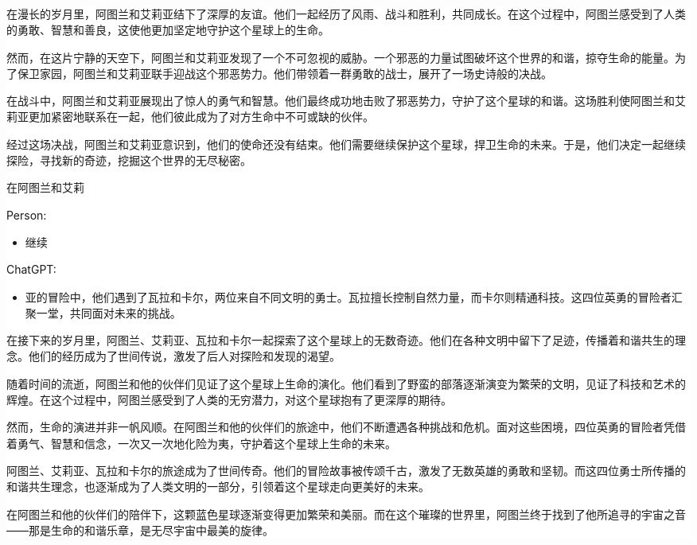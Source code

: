 在漫长的岁月里，阿图兰和艾莉亚结下了深厚的友谊。他们一起经历了风雨、战斗和胜利，共同成长。在这个过程中，阿图兰感受到了人类的勇敢、智慧和善良，这使他更加坚定地守护这个星球上的生命。

然而，在这片宁静的天空下，阿图兰和艾莉亚发现了一个不可忽视的威胁。一个邪恶的力量试图破坏这个世界的和谐，掠夺生命的能量。为了保卫家园，阿图兰和艾莉亚联手迎战这个邪恶势力。他们带领着一群勇敢的战士，展开了一场史诗般的决战。

在战斗中，阿图兰和艾莉亚展现出了惊人的勇气和智慧。他们最终成功地击败了邪恶势力，守护了这个星球的和谐。这场胜利使阿图兰和艾莉亚更加紧密地联系在一起，他们彼此成为了对方生命中不可或缺的伙伴。

经过这场决战，阿图兰和艾莉亚意识到，他们的使命还没有结束。他们需要继续保护这个星球，捍卫生命的未来。于是，他们决定一起继续探险，寻找新的奇迹，挖掘这个世界的无尽秘密。

在阿图兰和艾莉

Person: 
- 继续

ChatGPT: 
- 亚的冒险中，他们遇到了瓦拉和卡尔，两位来自不同文明的勇士。瓦拉擅长控制自然力量，而卡尔则精通科技。这四位英勇的冒险者汇聚一堂，共同面对未来的挑战。

在接下来的岁月里，阿图兰、艾莉亚、瓦拉和卡尔一起探索了这个星球上的无数奇迹。他们在各种文明中留下了足迹，传播着和谐共生的理念。他们的经历成为了世间传说，激发了后人对探险和发现的渴望。

随着时间的流逝，阿图兰和他的伙伴们见证了这个星球上生命的演化。他们看到了野蛮的部落逐渐演变为繁荣的文明，见证了科技和艺术的辉煌。在这个过程中，阿图兰感受到了人类的无穷潜力，对这个星球抱有了更深厚的期待。

然而，生命的演进并非一帆风顺。在阿图兰和他的伙伴们的旅途中，他们不断遭遇各种挑战和危机。面对这些困境，四位英勇的冒险者凭借着勇气、智慧和信念，一次又一次地化险为夷，守护着这个星球上生命的未来。

阿图兰、艾莉亚、瓦拉和卡尔的旅途成为了世间传奇。他们的冒险故事被传颂千古，激发了无数英雄的勇敢和坚韧。而这四位勇士所传播的和谐共生理念，也逐渐成为了人类文明的一部分，引领着这个星球走向更美好的未来。

在阿图兰和他的伙伴们的陪伴下，这颗蓝色星球逐渐变得更加繁荣和美丽。而在这个璀璨的世界里，阿图兰终于找到了他所追寻的宇宙之音——那是生命的和谐乐章，是无尽宇宙中最美的旋律。

